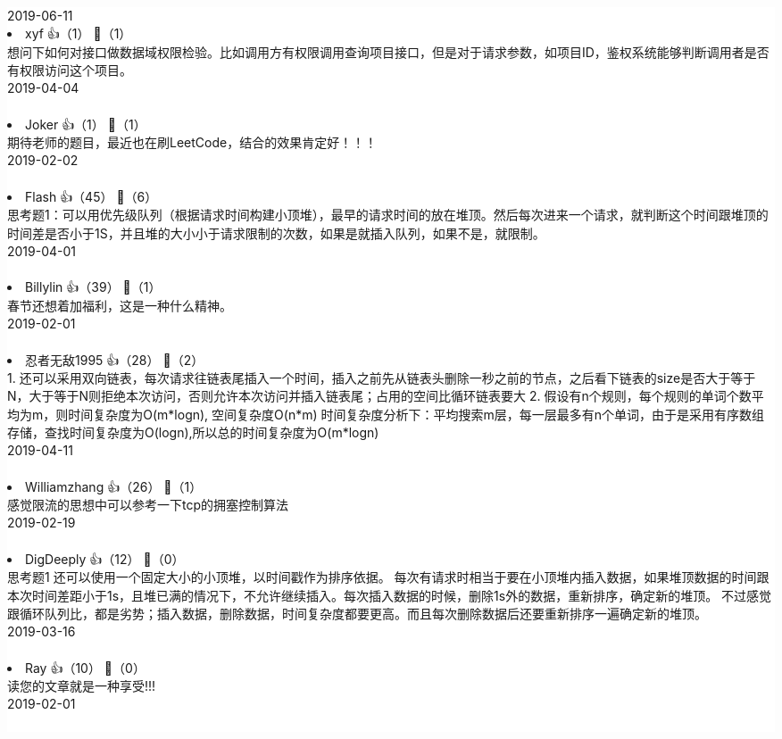 </div>2019-06-11</li><br/><li><span>xyf</span> 👍（1） 💬（1）<div>想问下如何对接口做数据域权限检验。比如调用方有权限调用查询项目接口，但是对于请求参数，如项目ID，鉴权系统能够判断调用者是否有权限访问这个项目。</div>2019-04-04</li><br/><li><span>Joker</span> 👍（1） 💬（1）<div>期待老师的题目，最近也在刷LeetCode，结合的效果肯定好！！！</div>2019-02-02</li><br/><li><span>Flash</span> 👍（45） 💬（6）<div>思考题1：可以用优先级队列（根据请求时间构建小顶堆），最早的请求时间的放在堆顶。然后每次进来一个请求，就判断这个时间跟堆顶的时间差是否小于1S，并且堆的大小小于请求限制的次数，如果是就插入队列，如果不是，就限制。</div>2019-04-01</li><br/><li><span>Billylin</span> 👍（39） 💬（1）<div>春节还想着加福利，这是一种什么精神。</div>2019-02-01</li><br/><li><span>忍者无敌1995</span> 👍（28） 💬（2）<div>1. 还可以采用双向链表，每次请求往链表尾插入一个时间，插入之前先从链表头删除一秒之前的节点，之后看下链表的size是否大于等于N，大于等于N则拒绝本次访问，否则允许本次访问并插入链表尾；占用的空间比循环链表要大
2. 假设有n个规则，每个规则的单词个数平均为m，则时间复杂度为O(m*logn), 空间复杂度O(n*m)
时间复杂度分析下：平均搜索m层，每一层最多有n个单词，由于是采用有序数组存储，查找时间复杂度为O(logn),所以总的时间复杂度为O(m*logn)
</div>2019-04-11</li><br/><li><span>Williamzhang</span> 👍（26） 💬（1）<div>感觉限流的思想中可以参考一下tcp的拥塞控制算法</div>2019-02-19</li><br/><li><span>DigDeeply</span> 👍（12） 💬（0）<div>思考题1
还可以使用一个固定大小的小顶堆，以时间戳作为排序依据。
每次有请求时相当于要在小顶堆内插入数据，如果堆顶数据的时间跟本次时间差距小于1s，且堆已满的情况下，不允许继续插入。每次插入数据的时候，删除1s外的数据，重新排序，确定新的堆顶。
不过感觉跟循环队列比，都是劣势；插入数据，删除数据，时间复杂度都要更高。而且每次删除数据后还要重新排序一遍确定新的堆顶。</div>2019-03-16</li><br/><li><span>Ray</span> 👍（10） 💬（0）<div>读您的文章就是一种享受!!!</div>2019-02-01</li><br/>
</ul>